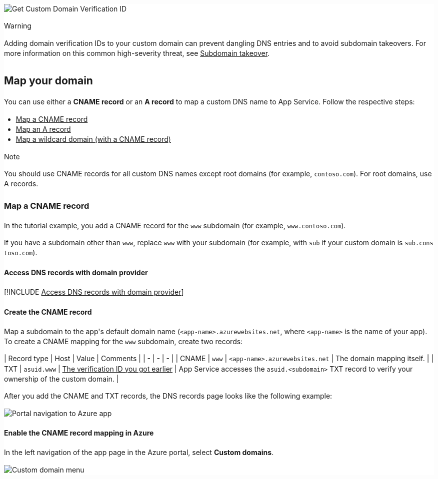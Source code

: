 ![Get Custom Domain Verification ID](./media/app-service-web-tutorial-custom-domain/get-custom-domain-verification-id.png)

> [!WARNING]
> Adding domain verification IDs to your custom domain can prevent dangling DNS entries and to avoid subdomain takeovers. For more information on this common high-severity threat, see [Subdomain takeover](../security/fundamentals/subdomain-takeover.md).

## Map your domain

You can use either a **CNAME record** or an **A record** to map a custom DNS name to App Service. Follow the respective steps:

- [Map a CNAME record](#map-a-cname-record)
- [Map an A record](#map-an-a-record)
- [Map a wildcard domain (with a CNAME record)](#map-a-wildcard-domain)

> [!NOTE]
> You should use CNAME records for all custom DNS names except root domains (for example, `contoso.com`). For root domains, use A records.

### Map a CNAME record

In the tutorial example, you add a CNAME record for the `www` subdomain (for example, `www.contoso.com`).

If you have a subdomain other than `www`, replace `www` with your subdomain (for example, with `sub` if your custom domain is `sub.constoso.com`).

#### Access DNS records with domain provider

[!INCLUDE [Access DNS records with domain provider](../../includes/app-service-web-access-dns-records-no-h.md)]

#### Create the CNAME record

Map a subdomain to the app's default domain name (`<app-name>.azurewebsites.net`, where `<app-name>` is the name of your app). To create a CNAME mapping for the `www` subdomain, create two records:

| Record type | Host | Value | Comments |
| - | - | - |
| CNAME | `www` | `<app-name>.azurewebsites.net` | The domain mapping itself. |
| TXT | `asuid.www` | [The verification ID you got earlier](#get-domain-verification-id) | App Service accesses the `asuid.<subdomain>` TXT record to verify your ownership of the custom domain. |

After you add the CNAME and TXT records, the DNS records page looks like the following example:

![Portal navigation to Azure app](./media/app-service-web-tutorial-custom-domain/cname-record.png)

#### Enable the CNAME record mapping in Azure

In the left navigation of the app page in the Azure portal, select **Custom domains**.

![Custom domain menu](./media/app-service-web-tutorial-custom-domain/custom-domain-menu.png)
